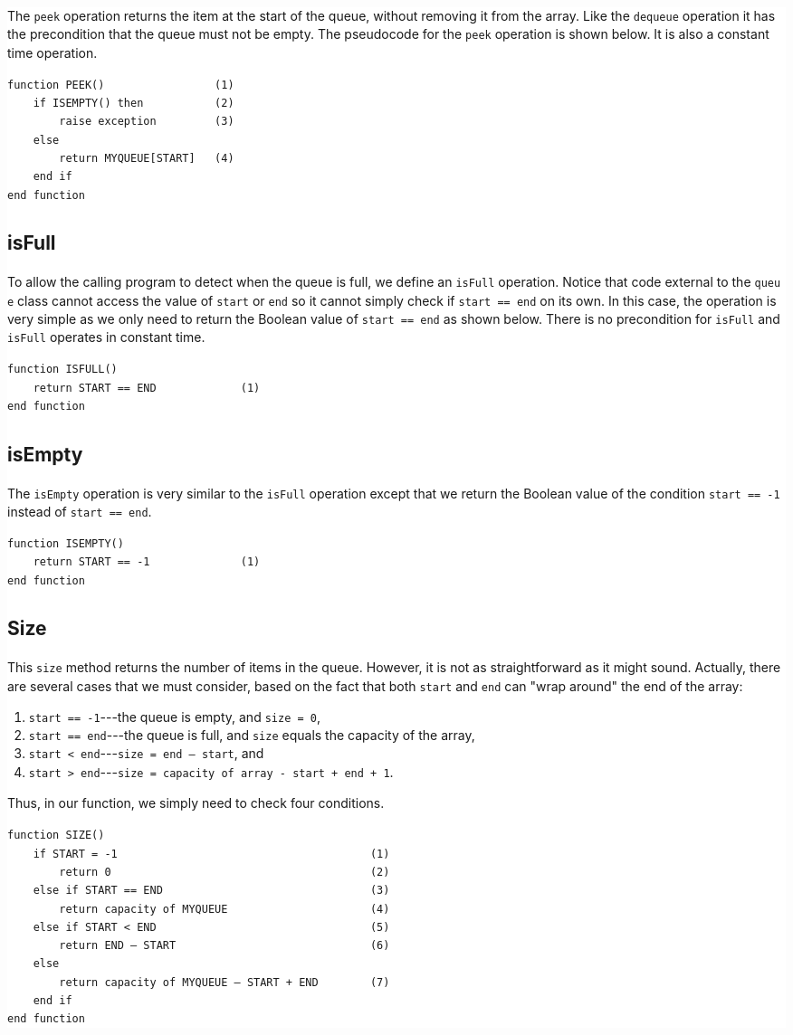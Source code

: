 The `peek` operation returns the item at the start of the queue, without removing it from the array. Like the `dequeue` operation it has the precondition that the queue must not be empty. The pseudocode for the `peek` operation is shown below. It is also a constant time operation.

```tex
function PEEK()					(1)
    if ISEMPTY() then			(2)
		raise exception			(3)
    else	
		return MYQUEUE[START]	(4)
    end if 
end function
```

## isFull

To allow the calling program to detect when the queue is full, we define an `isFull` operation. Notice that code external to the `queue` class cannot access the value of `start` or `end` so it cannot simply check if `start == end` on its own. In this case, the operation is very simple as we only need to return the Boolean value of `start == end` as shown below. There is no precondition for `isFull` and `isFull` operates in constant time.

```tex
function ISFULL()
	return START == END				(1)
end function
```

## isEmpty

The `isEmpty` operation is very similar to the `isFull` operation except that we return the Boolean value of the condition  `start == -1` instead of `start == end`.

```tex
function ISEMPTY()
	return START == -1				(1)
end function
```

## Size

This `size` method returns the number of items in the queue. However, it is not as straightforward as it might sound. Actually, there are several cases that we must consider, based on the fact that both `start` and `end` can "wrap around" the end of the array:

1. `start == -1`---the queue is empty, and `size = 0`,
1. `start == end`---the queue is full, and `size` equals the capacity of the array,
1. `start < end`---`size = end – start`, and
1. `start > end`---`size = capacity of array - start + end + 1`.

Thus, in our function, we simply need to check four conditions.

```tex
function SIZE()
	if START = -1							            (1)
		return 0							            (2)
	else if START == END					            (3)
		return capacity of MYQUEUE			            (4)
	else if START < END						            (5)
		return END – START					            (6)
	else	
		return capacity of MYQUEUE – START + END		(7)
	end if
end function
```
